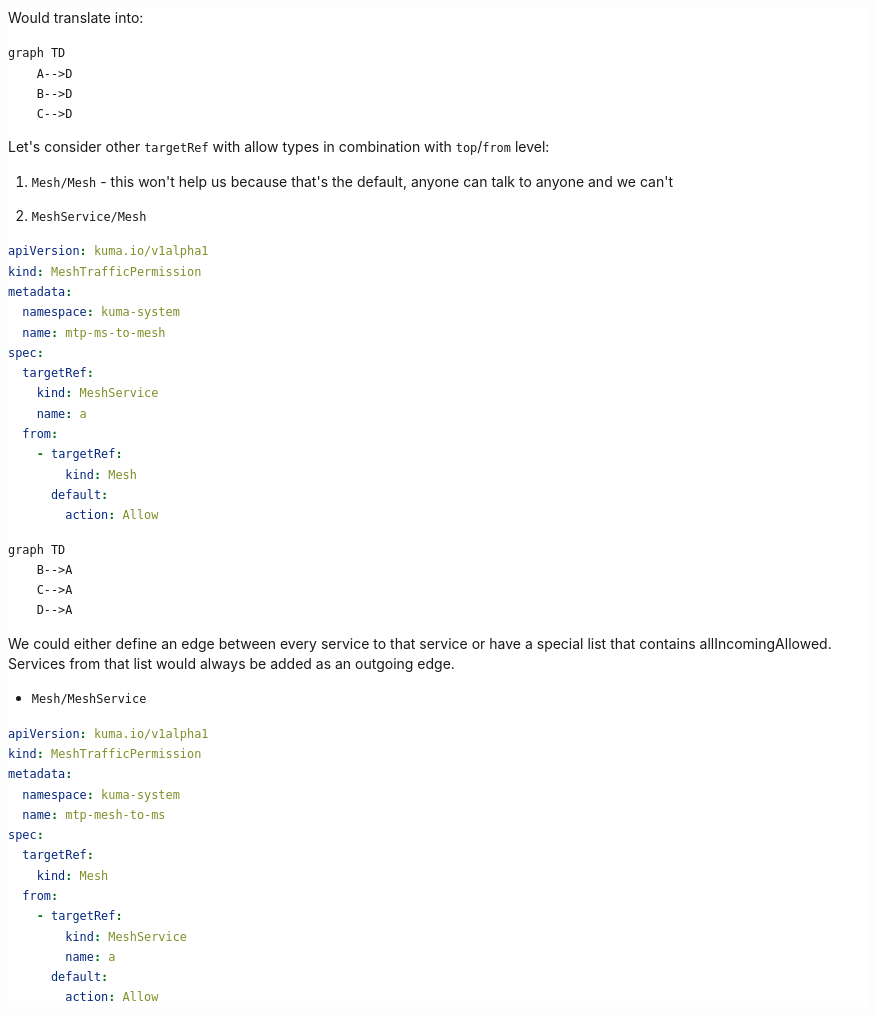 Would translate into:

```mermaid
graph TD
    A-->D
    B-->D
    C-->D
```

Let's consider other `targetRef` with allow types in combination with `top`/`from` level:
1. `Mesh/Mesh` - this won't help us because that's the default, anyone can talk to anyone and we can't

2. `MeshService/Mesh`  

```yaml
apiVersion: kuma.io/v1alpha1
kind: MeshTrafficPermission
metadata:
  namespace: kuma-system
  name: mtp-ms-to-mesh
spec:
  targetRef:
    kind: MeshService
    name: a
  from:
    - targetRef:
        kind: Mesh
      default:
        action: Allow
```

```mermaid
graph TD
    B-->A
    C-->A
    D-->A
```

We could either define an edge between every service to that service or have a special list that contains allIncomingAllowed.
Services from that list would always be added as an outgoing edge.

- `Mesh/MeshService`

```yaml
apiVersion: kuma.io/v1alpha1
kind: MeshTrafficPermission
metadata:
  namespace: kuma-system
  name: mtp-mesh-to-ms
spec:
  targetRef:
    kind: Mesh
  from:
    - targetRef:
        kind: MeshService
        name: a
      default:
        action: Allow
```
